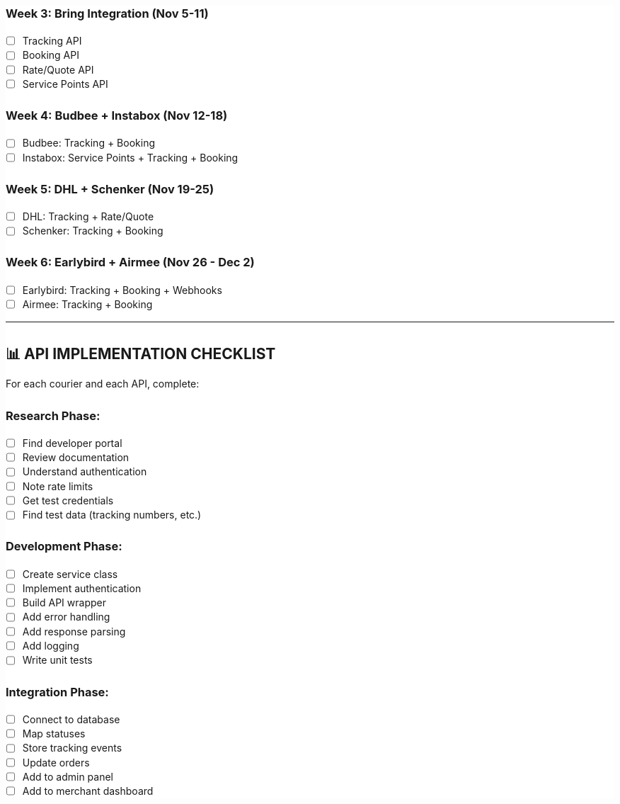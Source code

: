 ### **Week 3: Bring Integration** (Nov 5-11)
- [ ] Tracking API
- [ ] Booking API
- [ ] Rate/Quote API
- [ ] Service Points API

### **Week 4: Budbee + Instabox** (Nov 12-18)
- [ ] Budbee: Tracking + Booking
- [ ] Instabox: Service Points + Tracking + Booking

### **Week 5: DHL + Schenker** (Nov 19-25)
- [ ] DHL: Tracking + Rate/Quote
- [ ] Schenker: Tracking + Booking

### **Week 6: Earlybird + Airmee** (Nov 26 - Dec 2)
- [ ] Earlybird: Tracking + Booking + Webhooks
- [ ] Airmee: Tracking + Booking

---

## 📊 API IMPLEMENTATION CHECKLIST

For each courier and each API, complete:

### **Research Phase:**
- [ ] Find developer portal
- [ ] Review documentation
- [ ] Understand authentication
- [ ] Note rate limits
- [ ] Get test credentials
- [ ] Find test data (tracking numbers, etc.)

### **Development Phase:**
- [ ] Create service class
- [ ] Implement authentication
- [ ] Build API wrapper
- [ ] Add error handling
- [ ] Add response parsing
- [ ] Add logging
- [ ] Write unit tests

### **Integration Phase:**
- [ ] Connect to database
- [ ] Map statuses
- [ ] Store tracking events
- [ ] Update orders
- [ ] Add to admin panel
- [ ] Add to merchant dashboard
